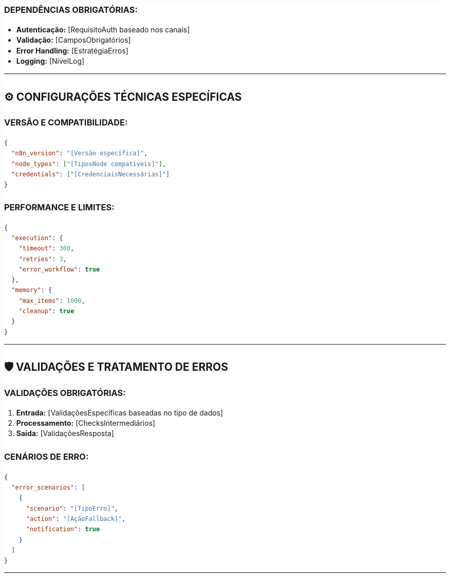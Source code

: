 ### **DEPENDÊNCIAS OBRIGATÓRIAS:**
- **Autenticação:** [RequisitoAuth baseado nos canais]
- **Validação:** [CamposObrigatórios]
- **Error Handling:** [EstratégiaErros]
- **Logging:** [NívelLog]

---

## ⚙️ **CONFIGURAÇÕES TÉCNICAS ESPECÍFICAS**

### **VERSÃO E COMPATIBILIDADE:**
```json
{
  "n8n_version": "[Versão específica]",
  "node_types": ["[TiposNode compatíveis]"],
  "credentials": ["[CredenciaisNecessárias]"]
}
```

### **PERFORMANCE E LIMITES:**
```json
{
  "execution": {
    "timeout": 300,
    "retries": 3,
    "error_workflow": true
  },
  "memory": {
    "max_items": 1000,
    "cleanup": true
  }
}
```

---

## 🛡️ **VALIDAÇÕES E TRATAMENTO DE ERROS**

### **VALIDAÇÕES OBRIGATÓRIAS:**
1. **Entrada:** [ValidaçõesEspecíficas baseadas no tipo de dados]
2. **Processamento:** [ChecksIntermediários]
3. **Saída:** [ValidaçõesResposta]

### **CENÁRIOS DE ERRO:**
```json
{
  "error_scenarios": [
    {
      "scenario": "[TipoErro]",
      "action": "[AçãoFallback]",
      "notification": true
    }
  ]
}
```

---